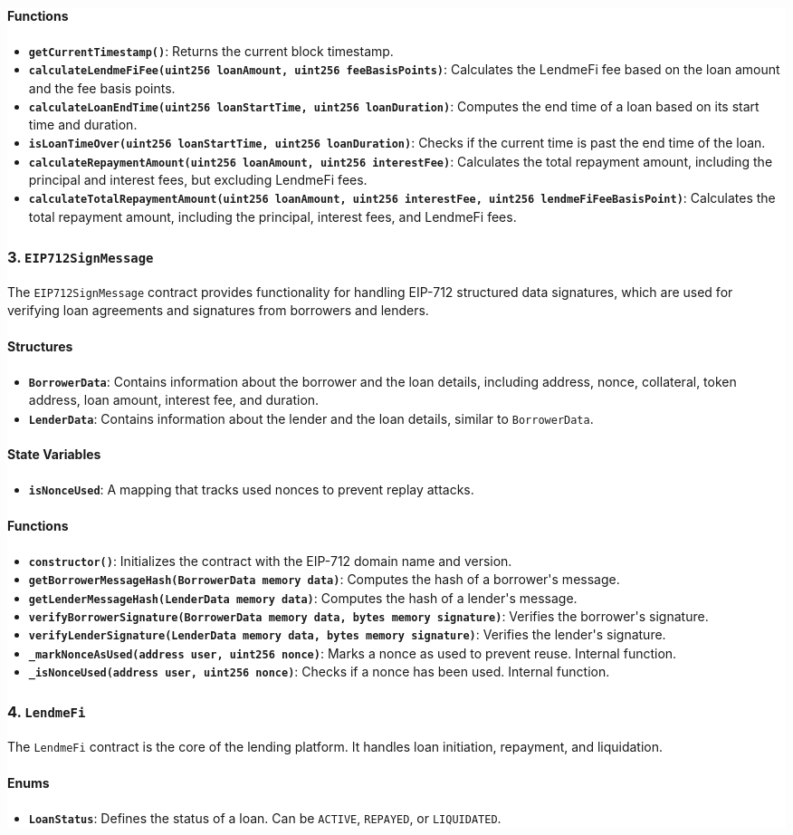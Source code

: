 #### Functions

- **`getCurrentTimestamp()`**: Returns the current block timestamp.
- **`calculateLendmeFiFee(uint256 loanAmount, uint256 feeBasisPoints)`**: Calculates the LendmeFi fee based on the loan amount and the fee basis points.
- **`calculateLoanEndTime(uint256 loanStartTime, uint256 loanDuration)`**: Computes the end time of a loan based on its start time and duration.
- **`isLoanTimeOver(uint256 loanStartTime, uint256 loanDuration)`**: Checks if the current time is past the end time of the loan.
- **`calculateRepaymentAmount(uint256 loanAmount, uint256 interestFee)`**: Calculates the total repayment amount, including the principal and interest fees, but excluding LendmeFi fees.
- **`calculateTotalRepaymentAmount(uint256 loanAmount, uint256 interestFee, uint256 lendmeFiFeeBasisPoint)`**: Calculates the total repayment amount, including the principal, interest fees, and LendmeFi fees.

### 3. `EIP712SignMessage`

The `EIP712SignMessage` contract provides functionality for handling EIP-712 structured data signatures, which are used for verifying loan agreements and signatures from borrowers and lenders.

#### Structures

- **`BorrowerData`**: Contains information about the borrower and the loan details, including address, nonce, collateral, token address, loan amount, interest fee, and duration.
- **`LenderData`**: Contains information about the lender and the loan details, similar to `BorrowerData`.

#### State Variables

- **`isNonceUsed`**: A mapping that tracks used nonces to prevent replay attacks.

#### Functions

- **`constructor()`**: Initializes the contract with the EIP-712 domain name and version.
- **`getBorrowerMessageHash(BorrowerData memory data)`**: Computes the hash of a borrower's message.
- **`getLenderMessageHash(LenderData memory data)`**: Computes the hash of a lender's message.
- **`verifyBorrowerSignature(BorrowerData memory data, bytes memory signature)`**: Verifies the borrower's signature.
- **`verifyLenderSignature(LenderData memory data, bytes memory signature)`**: Verifies the lender's signature.
- **`_markNonceAsUsed(address user, uint256 nonce)`**: Marks a nonce as used to prevent reuse. Internal function.
- **`_isNonceUsed(address user, uint256 nonce)`**: Checks if a nonce has been used. Internal function.

### 4. `LendmeFi`

The `LendmeFi` contract is the core of the lending platform. It handles loan initiation, repayment, and liquidation.

#### Enums

- **`LoanStatus`**: Defines the status of a loan. Can be `ACTIVE`, `REPAYED`, or `LIQUIDATED`.
